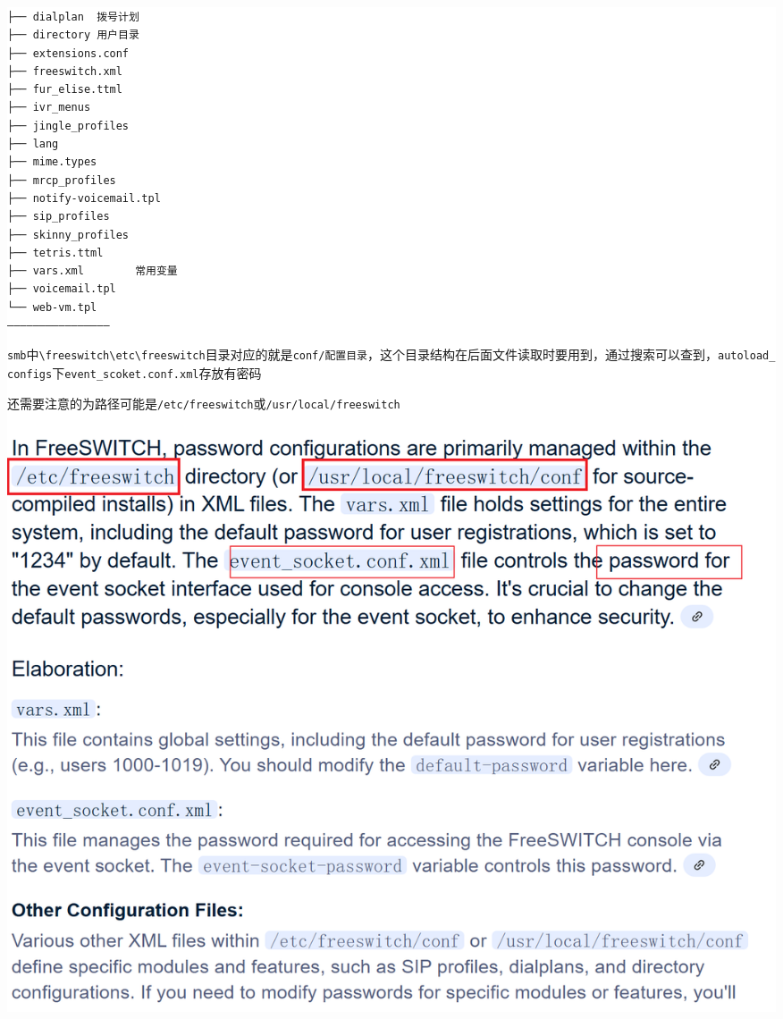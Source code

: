 ```
├── dialplan  拨号计划
├── directory 用户目录
├── extensions.conf
├── freeswitch.xml
├── fur_elise.ttml
├── ivr_menus
├── jingle_profiles
├── lang
├── mime.types
├── mrcp_profiles
├── notify-voicemail.tpl
├── sip_profiles
├── skinny_profiles
├── tetris.ttml
├── vars.xml        常用变量
├── voicemail.tpl
└── web-vm.tpl
————————————————
```

`smb`中`\freeswitch\etc\freeswitch`目录对应的就是`conf/配置目录`，这个目录结构在后面文件读取时要用到，通过搜索可以查到，`autoload_configs`下`event_scoket.conf.xml`存放有密码

还需要注意的为路径可能是`/etc/freeswitch`或`/usr/local/freeswitch`

![image-20250611110950069](./Clue/image-20250611110950069.png)
